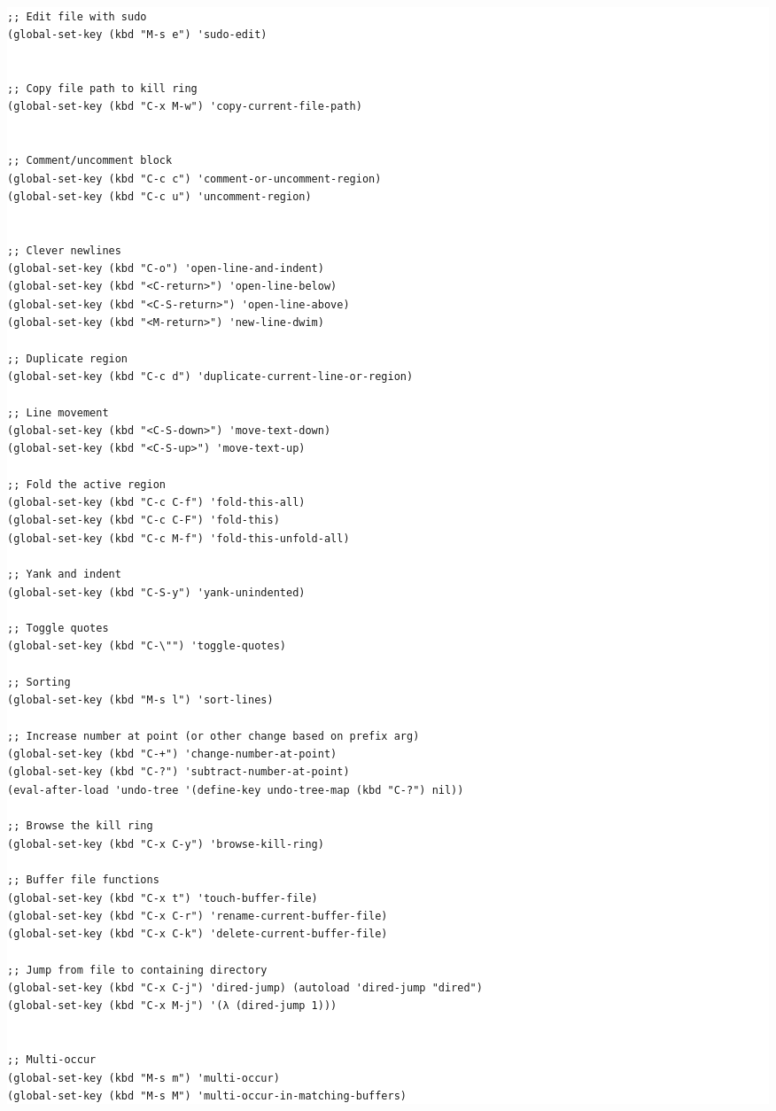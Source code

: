     
    ;; Edit file with sudo
    (global-set-key (kbd "M-s e") 'sudo-edit)
    
    
    ;; Copy file path to kill ring
    (global-set-key (kbd "C-x M-w") 'copy-current-file-path)
    
    
    ;; Comment/uncomment block
    (global-set-key (kbd "C-c c") 'comment-or-uncomment-region)
    (global-set-key (kbd "C-c u") 'uncomment-region)
    
    
    ;; Clever newlines
    (global-set-key (kbd "C-o") 'open-line-and-indent)
    (global-set-key (kbd "<C-return>") 'open-line-below)
    (global-set-key (kbd "<C-S-return>") 'open-line-above)
    (global-set-key (kbd "<M-return>") 'new-line-dwim)
    
    ;; Duplicate region
    (global-set-key (kbd "C-c d") 'duplicate-current-line-or-region)
    
    ;; Line movement
    (global-set-key (kbd "<C-S-down>") 'move-text-down)
    (global-set-key (kbd "<C-S-up>") 'move-text-up)
    
    ;; Fold the active region
    (global-set-key (kbd "C-c C-f") 'fold-this-all)
    (global-set-key (kbd "C-c C-F") 'fold-this)
    (global-set-key (kbd "C-c M-f") 'fold-this-unfold-all)
    
    ;; Yank and indent
    (global-set-key (kbd "C-S-y") 'yank-unindented)
    
    ;; Toggle quotes
    (global-set-key (kbd "C-\"") 'toggle-quotes)
    
    ;; Sorting
    (global-set-key (kbd "M-s l") 'sort-lines)
    
    ;; Increase number at point (or other change based on prefix arg)
    (global-set-key (kbd "C-+") 'change-number-at-point)
    (global-set-key (kbd "C-?") 'subtract-number-at-point)
    (eval-after-load 'undo-tree '(define-key undo-tree-map (kbd "C-?") nil))
    
    ;; Browse the kill ring
    (global-set-key (kbd "C-x C-y") 'browse-kill-ring)
    
    ;; Buffer file functions
    (global-set-key (kbd "C-x t") 'touch-buffer-file)
    (global-set-key (kbd "C-x C-r") 'rename-current-buffer-file)
    (global-set-key (kbd "C-x C-k") 'delete-current-buffer-file)
    
    ;; Jump from file to containing directory
    (global-set-key (kbd "C-x C-j") 'dired-jump) (autoload 'dired-jump "dired")
    (global-set-key (kbd "C-x M-j") '(λ (dired-jump 1)))
    
    
    ;; Multi-occur
    (global-set-key (kbd "M-s m") 'multi-occur)
    (global-set-key (kbd "M-s M") 'multi-occur-in-matching-buffers)
    